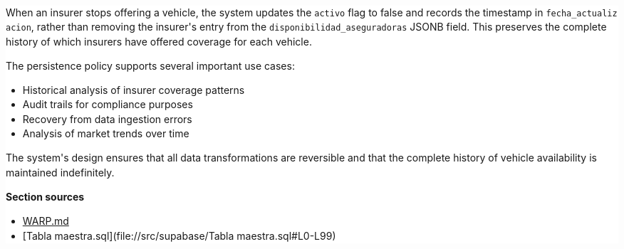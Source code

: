 When an insurer stops offering a vehicle, the system updates the `activo` flag to false and records the timestamp in `fecha_actualizacion`, rather than removing the insurer's entry from the `disponibilidad_aseguradoras` JSONB field. This preserves the complete history of which insurers have offered coverage for each vehicle.

The persistence policy supports several important use cases:
- Historical analysis of insurer coverage patterns
- Audit trails for compliance purposes
- Recovery from data ingestion errors
- Analysis of market trends over time

The system's design ensures that all data transformations are reversible and that the complete history of vehicle availability is maintained indefinitely.

**Section sources**
- [WARP.md](file://WARP.md#L152-L203)
- [Tabla maestra.sql](file://src/supabase/Tabla maestra.sql#L0-L99)